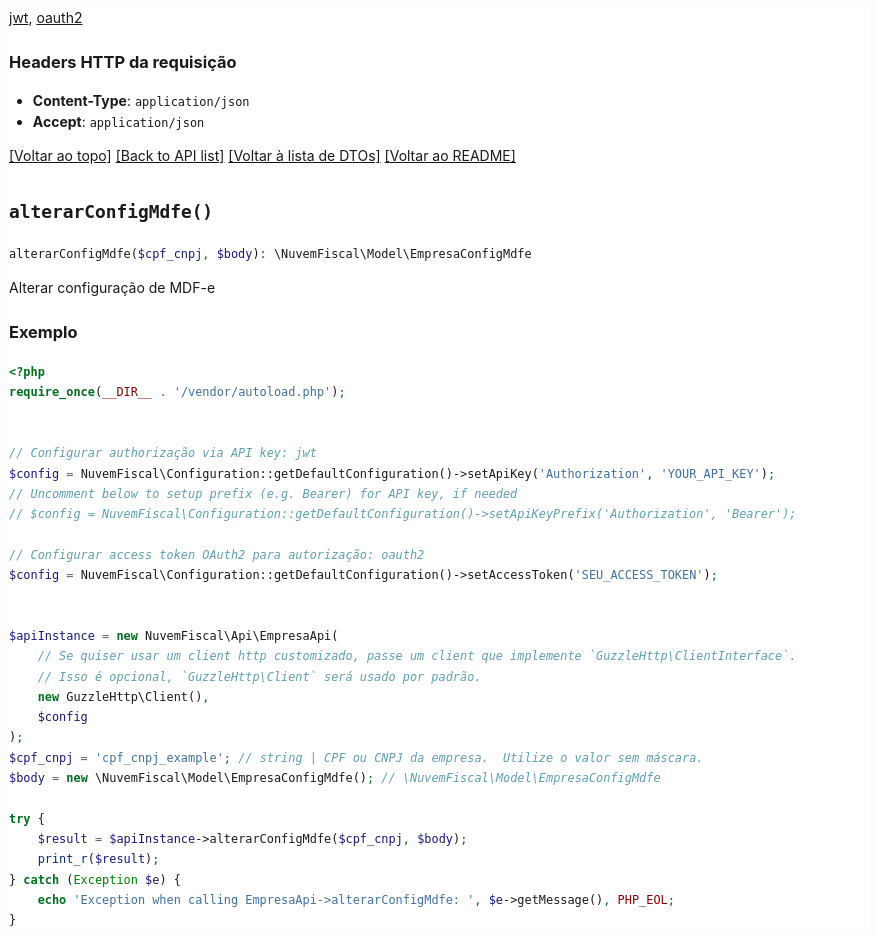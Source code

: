 [jwt](../../README.md#jwt), [oauth2](../../README.md#oauth2)

### Headers HTTP da requisição

- **Content-Type**: `application/json`
- **Accept**: `application/json`

[[Voltar ao topo]](#) [[Back to API list]](../../README.md#endpoints)
[[Voltar à lista de DTOs]](../../README.md#models)
[[Voltar ao README]](../../README.md)

## `alterarConfigMdfe()`

```php
alterarConfigMdfe($cpf_cnpj, $body): \NuvemFiscal\Model\EmpresaConfigMdfe
```

Alterar configuração de MDF-e

### Exemplo

```php
<?php
require_once(__DIR__ . '/vendor/autoload.php');


// Configurar authorização via API key: jwt
$config = NuvemFiscal\Configuration::getDefaultConfiguration()->setApiKey('Authorization', 'YOUR_API_KEY');
// Uncomment below to setup prefix (e.g. Bearer) for API key, if needed
// $config = NuvemFiscal\Configuration::getDefaultConfiguration()->setApiKeyPrefix('Authorization', 'Bearer');

// Configurar access token OAuth2 para autorização: oauth2
$config = NuvemFiscal\Configuration::getDefaultConfiguration()->setAccessToken('SEU_ACCESS_TOKEN');


$apiInstance = new NuvemFiscal\Api\EmpresaApi(
    // Se quiser usar um client http customizado, passe um client que implemente `GuzzleHttp\ClientInterface`.
    // Isso é opcional, `GuzzleHttp\Client` será usado por padrão.
    new GuzzleHttp\Client(),
    $config
);
$cpf_cnpj = 'cpf_cnpj_example'; // string | CPF ou CNPJ da empresa.  Utilize o valor sem máscara.
$body = new \NuvemFiscal\Model\EmpresaConfigMdfe(); // \NuvemFiscal\Model\EmpresaConfigMdfe

try {
    $result = $apiInstance->alterarConfigMdfe($cpf_cnpj, $body);
    print_r($result);
} catch (Exception $e) {
    echo 'Exception when calling EmpresaApi->alterarConfigMdfe: ', $e->getMessage(), PHP_EOL;
}
```
